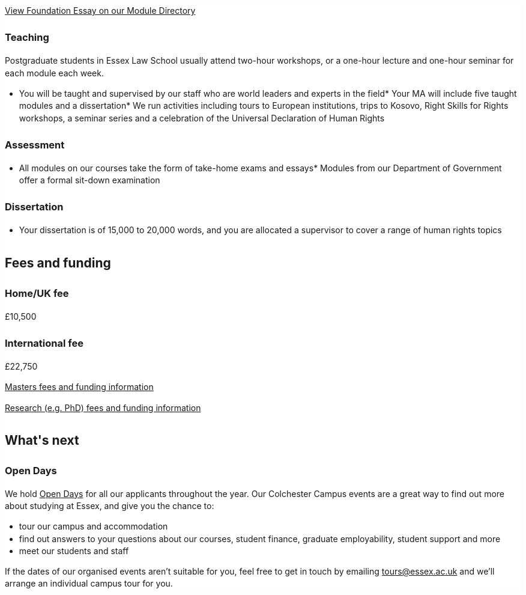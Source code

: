 [View Foundation Essay on our Module Directory](https://www1.essex.ac.uk/modules/Default.aspx?coursecode=LW997&year=25)

### Teaching

Postgraduate students in Essex Law School usually attend two-hour workshops, or a one-hour lecture and one-hour seminar for each module each week.

* You will be taught and supervised by our staff who are world leaders and experts in the field* Your MA will include five taught modules and a dissertation* We run activities including tours to European institutions, trips to Kosovo, Right Skills for Rights workshops, a seminar series and a celebration of the Universal Declaration of Human Rights

### Assessment

* All modules on our courses take the form of take-home exams and essays* Modules from our Department of Government offer a formal sit-down examination

### Dissertation

* Your dissertation is of 15,000 to 20,000 words, and you are allocated a supervisor to cover a range of human rights topics

## Fees and funding

### Home/UK fee

£10,500

### International fee

£22,750

[Masters fees and funding information](https://www.essex.ac.uk/postgraduate/masters/fees-and-funding)

[Research (e.g. PhD) fees and funding information](https://www.essex.ac.uk/postgraduate/research/fees-and-funding)

## What's next

### Open Days

We hold [Open Days](https://www.essex.ac.uk/visit-us/open-days) for all our applicants throughout the year. Our Colchester Campus events are a great way to find out more about studying at Essex, and give you the chance to:

* tour our campus and accommodation
* find out answers to your questions about our courses, student finance, graduate employability, student support and more
* meet our students and staff

If the dates of our organised events aren’t suitable for you, feel free to get in touch by emailing [tours@essex.ac.uk](mailto:tours@essex.ac.uk) and we’ll arrange an individual campus tour for you.
